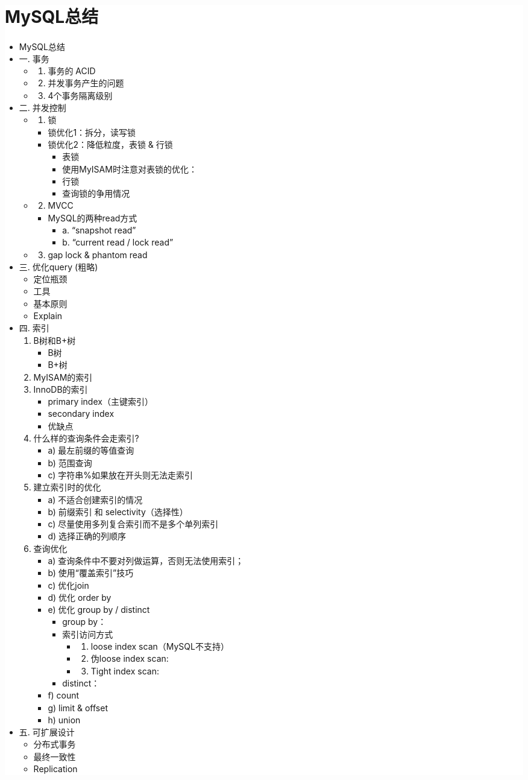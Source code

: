 # MySQL总结

* MySQL总结
* 一. 事务
    * 1. 事务的 ACID
    * 2. 并发事务产生的问题
    * 3. 4个事务隔离级别
* 二. 并发控制
    * 1. 锁
        * 锁优化1：拆分，读写锁
        * 锁优化2：降低粒度，表锁 & 行锁
            * 表锁
            * 使用MyISAM时注意对表锁的优化：
            * 行锁
            * 查询锁的争用情况
    * 2. MVCC
        * MySQL的两种read方式
            * a. “snapshot read”
            * b. “current read / lock read”
    * 3. gap lock & phantom read
* 三. 优化query (粗略)
    * 定位瓶颈
    * 工具
    * 基本原则
    * Explain
* 四. 索引
    1. B树和B+树
        * B树
        * B+树
    2. MyISAM的索引
    3. InnoDB的索引
        * primary index（主键索引）
        * secondary index
        * 优缺点
    4. 什么样的查询条件会走索引?
        * a) 最左前缀的等值查询
        * b) 范围查询
        * c) 字符串%如果放在开头则无法走索引
    5. 建立索引时的优化
        * a) 不适合创建索引的情况
        * b) 前缀索引 和 selectivity（选择性）
        * c) 尽量使用多列复合索引而不是多个单列索引
        * d) 选择正确的列顺序
    6. 查询优化
        * a) 查询条件中不要对列做运算，否则无法使用索引；
        * b) 使用“覆盖索引”技巧
        * c) 优化join
        * d) 优化 order by
        * e) 优化 group by / distinct
            * group by：
            * 索引访问方式
                * 1. loose index scan（MySQL不支持）
                * 2. 伪loose index scan:
                * 3. Tight index scan:
            * distinct：
        * f) count
        * g) limit & offset
        * h) union
* 五. 可扩展设计
    * 分布式事务
    * 最终一致性
    * Replication